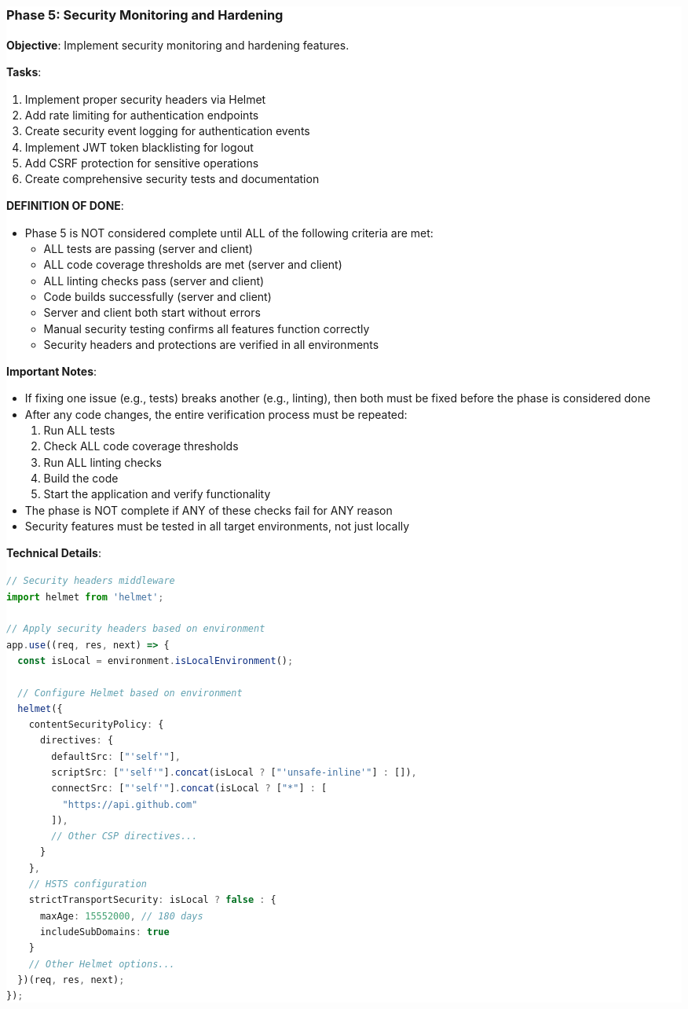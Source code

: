 ### Phase 5: Security Monitoring and Hardening

**Objective**: Implement security monitoring and hardening features.

**Tasks**:

1. Implement proper security headers via Helmet
2. Add rate limiting for authentication endpoints
3. Create security event logging for authentication events
4. Implement JWT token blacklisting for logout
5. Add CSRF protection for sensitive operations
6. Create comprehensive security tests and documentation

**DEFINITION OF DONE**:
- Phase 5 is NOT considered complete until ALL of the following criteria are met:
  - ALL tests are passing (server and client)
  - ALL code coverage thresholds are met (server and client)
  - ALL linting checks pass (server and client)
  - Code builds successfully (server and client)
  - Server and client both start without errors
  - Manual security testing confirms all features function correctly
  - Security headers and protections are verified in all environments

**Important Notes**:
- If fixing one issue (e.g., tests) breaks another (e.g., linting), then both must be fixed before the phase is considered done
- After any code changes, the entire verification process must be repeated:
  1. Run ALL tests
  2. Check ALL code coverage thresholds
  3. Run ALL linting checks
  4. Build the code
  5. Start the application and verify functionality
- The phase is NOT complete if ANY of these checks fail for ANY reason
- Security features must be tested in all target environments, not just locally

**Technical Details**:

```typescript
// Security headers middleware
import helmet from 'helmet';

// Apply security headers based on environment
app.use((req, res, next) => {
  const isLocal = environment.isLocalEnvironment();
  
  // Configure Helmet based on environment
  helmet({
    contentSecurityPolicy: {
      directives: {
        defaultSrc: ["'self'"],
        scriptSrc: ["'self'"].concat(isLocal ? ["'unsafe-inline'"] : []),
        connectSrc: ["'self'"].concat(isLocal ? ["*"] : [
          "https://api.github.com"
        ]),
        // Other CSP directives...
      }
    },
    // HSTS configuration
    strictTransportSecurity: isLocal ? false : {
      maxAge: 15552000, // 180 days
      includeSubDomains: true
    }
    // Other Helmet options...
  })(req, res, next);
});
```

